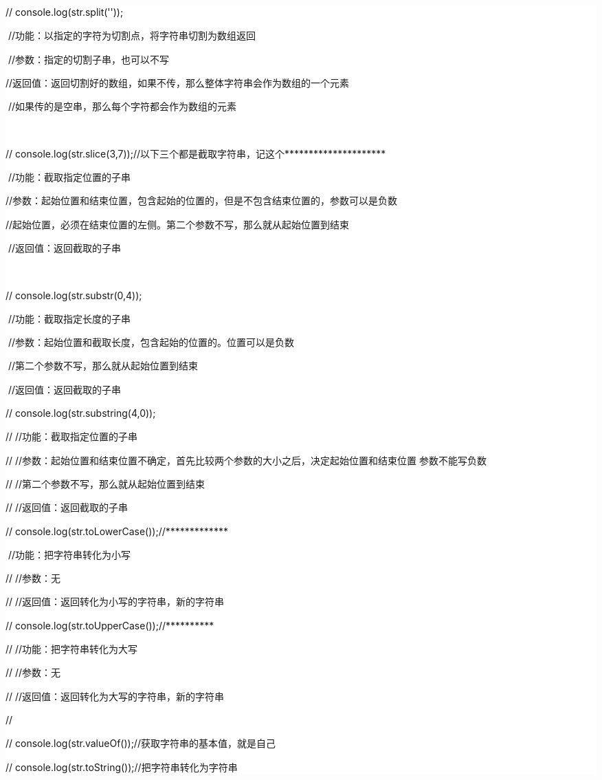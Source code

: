 //			console.log(str.split(''));

​			//功能：以指定的字符为切割点，将字符串切割为数组返回

​			//参数：指定的切割子串，也可以不写

​			//返回值：返回切割好的数组，如果不传，那么整体字符串会作为数组的一个元素

​			//如果传的是空串，那么每个字符都会作为数组的元素

​			

//			console.log(str.slice(3,7));//以下三个都是截取字符串，记这个*********************

​			//功能：截取指定位置的子串

​			//参数：起始位置和结束位置，包含起始的位置的，但是不包含结束位置的，参数可以是负数

​			//起始位置，必须在结束位置的左侧。第二个参数不写，那么就从起始位置到结束

​			//返回值：返回截取的子串

​			

//			console.log(str.substr(0,4));

​			//功能：截取指定长度的子串

​			//参数：起始位置和截取长度，包含起始的位置的。位置可以是负数

​			//第二个参数不写，那么就从起始位置到结束

​			//返回值：返回截取的子串

//			console.log(str.substring(4,0));

//			//功能：截取指定位置的子串

//			//参数：起始位置和结束位置不确定，首先比较两个参数的大小之后，决定起始位置和结束位置     参数不能写负数

//			//第二个参数不写，那么就从起始位置到结束

//			//返回值：返回截取的子串

//			console.log(str.toLowerCase());//*************

​			//功能：把字符串转化为小写

//			//参数：无

//			//返回值：返回转化为小写的字符串，新的字符串

//			console.log(str.toUpperCase());//**********

//			//功能：把字符串转化为大写

//			//参数：无

//			//返回值：返回转化为大写的字符串，新的字符串

//			

//			console.log(str.valueOf());//获取字符串的基本值，就是自己

//			console.log(str.toString());//把字符串转化为字符串
